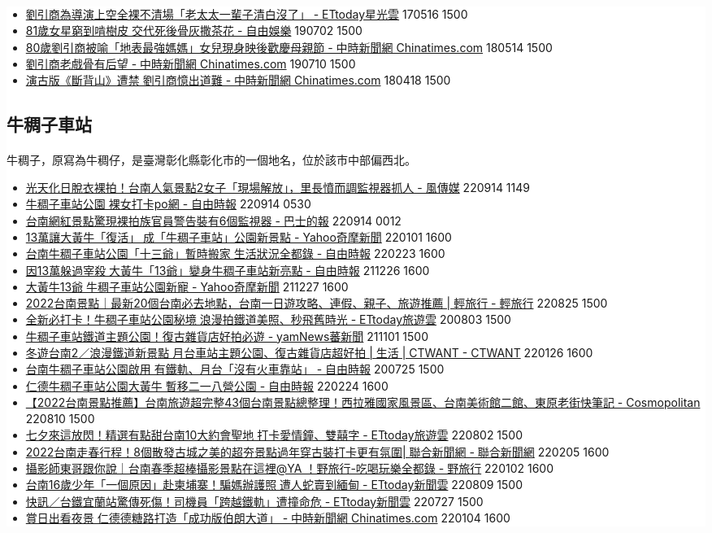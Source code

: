 - [劉引商為導演上空全裸不清場「老太太一輩子清白沒了」 - ETtoday星光雲](https://star.ettoday.net/news/925757 "劉引商為導演上空全裸不清場「老太太一輩子清白沒了」 - ETtoday星光雲") 170516 1500
- [81歲女星窮到啃樹皮 交代死後骨灰撒茶花 - 自由娛樂](https://ent.ltn.com.tw/news/breakingnews/2839742 "81歲女星窮到啃樹皮 交代死後骨灰撒茶花 - 自由娛樂") 190702 1500
- [80歲劉引商被喻「地表最強媽媽」女兒現身映後歡慶母親節 - 中時新聞網 Chinatimes.com](https://www.chinatimes.com/realtimenews/20180514003954-260404 "80歲劉引商被喻「地表最強媽媽」女兒現身映後歡慶母親節 - 中時新聞網 Chinatimes.com") 180514 1500
- [劉引商老戲骨有后望 - 中時新聞網 Chinatimes.com](https://www.chinatimes.com/newspapers/20190710000816-260112 "劉引商老戲骨有后望 - 中時新聞網 Chinatimes.com") 190710 1500
- [演古版《斷背山》遭禁 劉引商憶出道難 - 中時新聞網 Chinatimes.com](https://www.chinatimes.com/newspapers/20180418000744-260112 "演古版《斷背山》遭禁 劉引商憶出道難 - 中時新聞網 Chinatimes.com") 180418 1500

## 牛稠子車站

牛稠子，原寫為牛稠仔，是臺灣彰化縣彰化市的一個地名，位於該市中部偏西北。
- [光天化日脫衣裸拍！台南人氣景點2女子「現場解放」，里長憤而調監視器抓人 - 風傳媒](https://www.storm.mg/lifestyle/4517946 "光天化日脫衣裸拍！台南人氣景點2女子「現場解放」，里長憤而調監視器抓人 - 風傳媒") 220914 1149
- [牛稠子車站公園 裸女打卡po網 - 自由時報](https://news.ltn.com.tw/news/society/paper/1540075 "牛稠子車站公園 裸女打卡po網 - 自由時報") 220914 0530
- [台南網紅景點驚現裸拍族官員警告裝有6個監視器 - 巴士的報](https://www.bastillepost.com/hongkong/article/11316096-%E5%8F%B0%E5%8D%97%E7%B6%B2%E7%B4%85%E6%99%AF%E9%BB%9E%E5%87%BA%E7%8F%BE%E8%A3%B8%E6%8B%8D%E6%97%8F-%E9%87%8C%E9%95%B7%E8%AD%A6%E5%91%8A%E8%A3%9D%E8%A8%AD%E7%9B%A3%E8%A6%96%E5%99%A8 "台南網紅景點驚現裸拍族官員警告裝有6個監視器 - 巴士的報") 220914 0012
- [13萬讓大黃牛「復活」 成「牛稠子車站」公園新景點 - Yahoo奇摩新聞](https://tw.news.yahoo.com/13%E8%90%AC%E8%AE%93%E5%A4%A7%E9%BB%83%E7%89%9B-%E5%BE%A9%E6%B4%BB-%E6%88%90-%E7%89%9B%E7%A8%A0%E5%AD%90%E8%BB%8A%E7%AB%99-%E5%85%AC%E5%9C%92%E6%96%B0%E6%99%AF%E9%BB%9E-050034986.html "13萬讓大黃牛「復活」 成「牛稠子車站」公園新景點 - Yahoo奇摩新聞") 220101 1600
- [台南牛稠子車站公園「十三爺」暫時搬家 生活狀況全都錄 - 自由時報](https://news.ltn.com.tw/news/life/breakingnews/3839358 "台南牛稠子車站公園「十三爺」暫時搬家 生活狀況全都錄 - 自由時報") 220223 1600
- [因13萬躲過宰殺 大黃牛「13爺」變身牛稠子車站新亮點 - 自由時報](https://news.ltn.com.tw/news/life/breakingnews/3781105 "因13萬躲過宰殺 大黃牛「13爺」變身牛稠子車站新亮點 - 自由時報") 211226 1600
- [大黃牛13爺 牛稠子車站公園新寵 - Yahoo奇摩新聞](https://tw.news.yahoo.com/%E5%A4%A7%E9%BB%83%E7%89%9B13%E7%88%BA-%E7%89%9B%E7%A8%A0%E5%AD%90%E8%BB%8A%E7%AB%99%E5%85%AC%E5%9C%92%E6%96%B0%E5%AF%B5-160008348.html "大黃牛13爺 牛稠子車站公園新寵 - Yahoo奇摩新聞") 211227 1600
- [2022台南景點｜最新20個台南必去地點，台南一日遊攻略、連假、親子、旅遊推薦 | 輕旅行 - 輕旅行](https://travel.yam.com/article/128776 "2022台南景點｜最新20個台南必去地點，台南一日遊攻略、連假、親子、旅遊推薦 | 輕旅行 - 輕旅行") 220825 1500
- [全新必打卡！牛稠子車站公園秘境 浪漫拍鐵道美照、秒飛舊時光 - ETtoday旅遊雲](https://travel.ettoday.net/article/1775743.htm "全新必打卡！牛稠子車站公園秘境 浪漫拍鐵道美照、秒飛舊時光 - ETtoday旅遊雲") 200803 1500
- [牛稠子車站鐵道主題公園！復古雜貨店好拍必遊 - yamNews蕃新聞](https://n.yam.com/Article/20211101291354 "牛稠子車站鐵道主題公園！復古雜貨店好拍必遊 - yamNews蕃新聞") 211101 1500
- [冬遊台南2／浪漫鐵道新景點 月台車站主題公園、復古雜貨店超好拍 | 生活 | CTWANT - CTWANT](https://www.ctwant.com/article/164874 "冬遊台南2／浪漫鐵道新景點 月台車站主題公園、復古雜貨店超好拍 | 生活 | CTWANT - CTWANT") 220126 1600
- [台南牛稠子車站公園啟用 有鐵軌、月台「沒有火車靠站」 - 自由時報](https://news.ltn.com.tw/news/life/breakingnews/3239362 "台南牛稠子車站公園啟用 有鐵軌、月台「沒有火車靠站」 - 自由時報") 200725 1500
- [仁德牛稠子車站公園大黃牛 暫移二一八營公園 - 自由時報](https://news.ltn.com.tw/news/life/paper/1502276 "仁德牛稠子車站公園大黃牛 暫移二一八營公園 - 自由時報") 220224 1600
- [【2022台南景點推薦】台南旅遊超完整43個台南景點總整理！西拉雅國家風景區、台南美術館二館、東原老街快筆記 - Cosmopolitan](https://www.cosmopolitan.com/tw/lifestyle/travel/g39556333/20220328-tainan-travel/ "【2022台南景點推薦】台南旅遊超完整43個台南景點總整理！西拉雅國家風景區、台南美術館二館、東原老街快筆記 - Cosmopolitan") 220810 1500
- [七夕來這放閃！精選有點甜台南10大約會聖地 打卡愛情鐘、雙囍字 - ETtoday旅遊雲](https://travel.ettoday.net/article/2303738.htm "七夕來這放閃！精選有點甜台南10大約會聖地 打卡愛情鐘、雙囍字 - ETtoday旅遊雲") 220802 1500
- [2022台南走春行程！8個散發古城之美的超夯景點過年穿古裝打卡更有氛圍| 聯合新聞網 - 聯合新聞網](https://udn.com/news/story/7208/6058698 "2022台南走春行程！8個散發古城之美的超夯景點過年穿古裝打卡更有氛圍| 聯合新聞網 - 聯合新聞網") 220205 1600
- [攝影師東哥跟你說｜台南春季超棒攝影景點在這裡@YA ！野旅行-吃喝玩樂全都錄 - 野旅行](https://www.yatravel.tw/%E6%94%9D%E5%BD%B1%E5%B8%AB%E6%9D%B1%E5%93%A5%E8%B7%9F%E4%BD%A0%E8%AA%AA%EF%BD%9C%E5%8F%B0%E5%8D%97%E6%98%A5%E5%AD%A3%E8%B6%85%E6%A3%92%E6%94%9D%E5%BD%B1%E6%99%AF%E9%BB%9E%E5%9C%A8%E9%80%99%E8%A3%A1/ "攝影師東哥跟你說｜台南春季超棒攝影景點在這裡@YA ！野旅行-吃喝玩樂全都錄 - 野旅行") 220102 1600
- [台南16歲少年「一個原因」赴柬埔寨！騙媽辦護照 遭人蛇賣到緬甸 - ETtoday新聞雲](https://www.ettoday.net/news/20220809/2312971.htm "台南16歲少年「一個原因」赴柬埔寨！騙媽辦護照 遭人蛇賣到緬甸 - ETtoday新聞雲") 220809 1500
- [快訊／台鐵宜蘭站驚傳死傷！司機員「跨越鐵軌」遭撞命危 - ETtoday新聞雲](https://www.ettoday.net/news/20220727/2303585.htm "快訊／台鐵宜蘭站驚傳死傷！司機員「跨越鐵軌」遭撞命危 - ETtoday新聞雲") 220727 1500
- [賞日出看夜景 仁德德糖路打造「成功版伯朗大道」 - 中時新聞網 Chinatimes.com](https://www.chinatimes.com/realtimenews/20220104004726-260405 "賞日出看夜景 仁德德糖路打造「成功版伯朗大道」 - 中時新聞網 Chinatimes.com") 220104 1600
